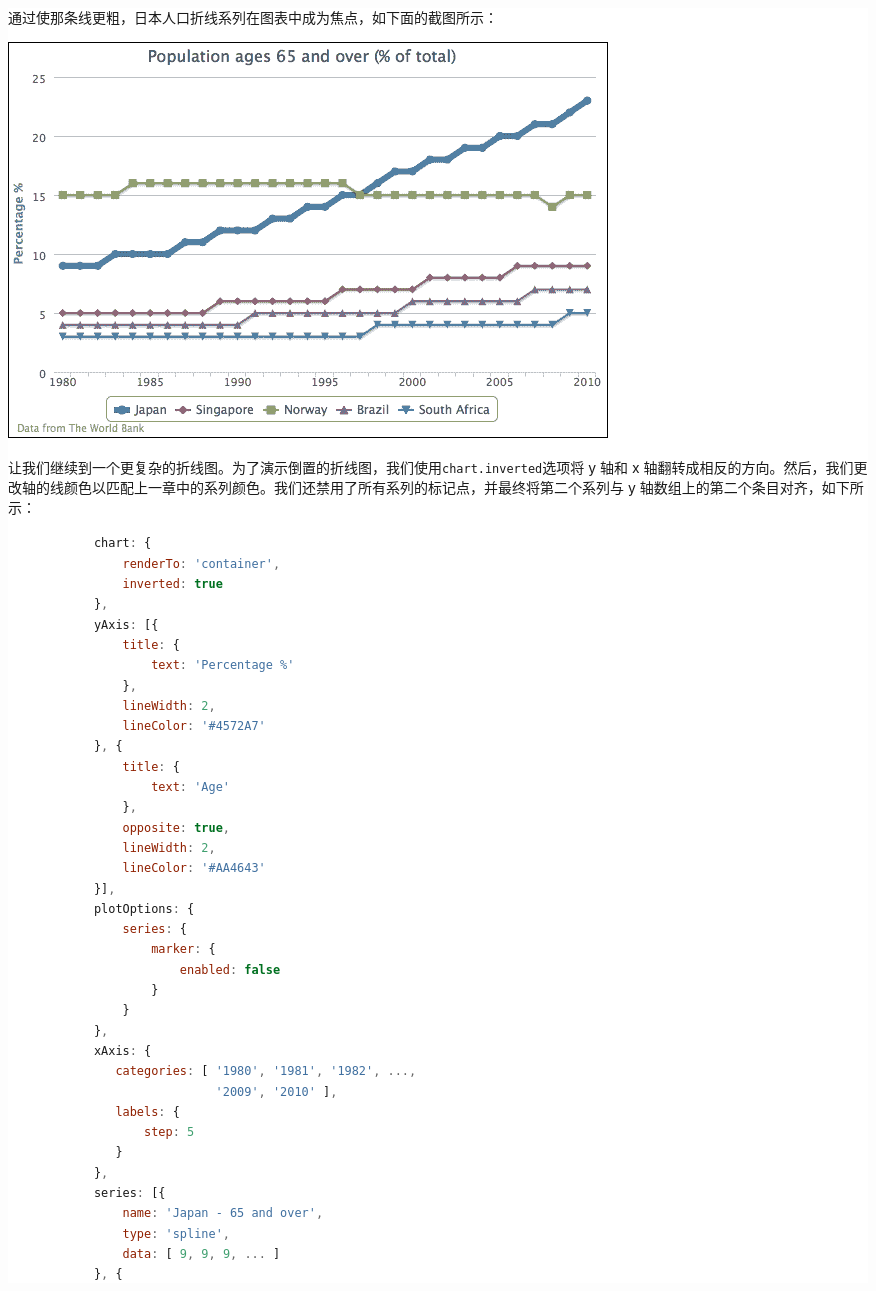 通过使那条线更粗，日本人口折线系列在图表中成为焦点，如下面的截图所示：

![扩展到多系列折线图](img/7451OS_03_02.jpg)

让我们继续到一个更复杂的折线图。为了演示倒置的折线图，我们使用`chart.inverted`选项将 y 轴和 x 轴翻转成相反的方向。然后，我们更改轴的线颜色以匹配上一章中的系列颜色。我们还禁用了所有系列的标记点，并最终将第二个系列与 y 轴数组上的第二个条目对齐，如下所示：

```js
            chart: {
                renderTo: 'container',
                inverted: true
            },
            yAxis: [{
                title: {
                    text: 'Percentage %'
                },
                lineWidth: 2,
                lineColor: '#4572A7'
            }, {
                title: {
                    text: 'Age'
                },
                opposite: true,
                lineWidth: 2,
                lineColor: '#AA4643'
            }],            
            plotOptions: {
                series: {
                    marker: {
                        enabled: false
                    }
                }
            },
            xAxis: {
               categories: [ '1980', '1981', '1982', ...,
                             '2009', '2010' ],
               labels: {
                   step: 5
               }
            },
            series: [{
                name: 'Japan - 65 and over',
                type: 'spline',
                data: [ 9, 9, 9, ... ] 
            }, {
```